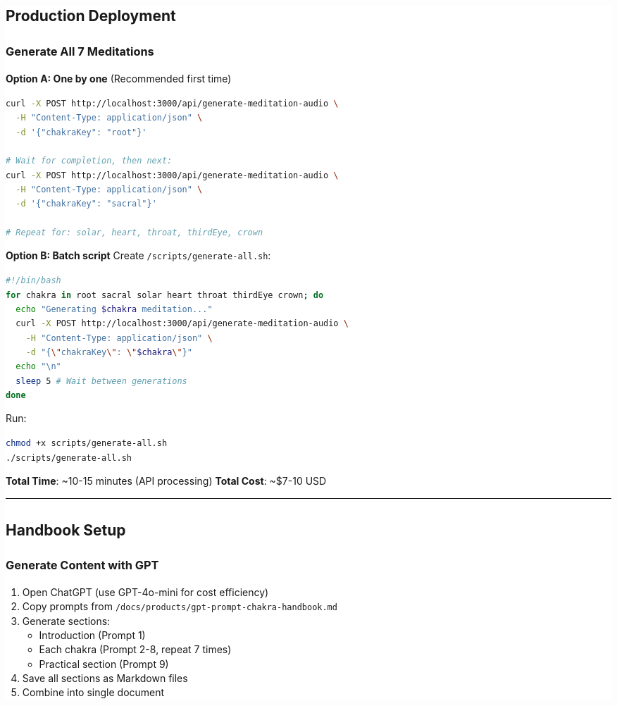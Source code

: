 ## Production Deployment

### Generate All 7 Meditations

**Option A: One by one** (Recommended first time)
```bash
curl -X POST http://localhost:3000/api/generate-meditation-audio \
  -H "Content-Type: application/json" \
  -d '{"chakraKey": "root"}'

# Wait for completion, then next:
curl -X POST http://localhost:3000/api/generate-meditation-audio \
  -H "Content-Type: application/json" \
  -d '{"chakraKey": "sacral"}'

# Repeat for: solar, heart, throat, thirdEye, crown
```

**Option B: Batch script**
Create `/scripts/generate-all.sh`:
```bash
#!/bin/bash
for chakra in root sacral solar heart throat thirdEye crown; do
  echo "Generating $chakra meditation..."
  curl -X POST http://localhost:3000/api/generate-meditation-audio \
    -H "Content-Type: application/json" \
    -d "{\"chakraKey\": \"$chakra\"}"
  echo "\n"
  sleep 5 # Wait between generations
done
```

Run:
```bash
chmod +x scripts/generate-all.sh
./scripts/generate-all.sh
```

**Total Time**: ~10-15 minutes (API processing)
**Total Cost**: ~$7-10 USD

---

## Handbook Setup

### Generate Content with GPT

1. Open ChatGPT (use GPT-4o-mini for cost efficiency)
2. Copy prompts from `/docs/products/gpt-prompt-chakra-handbook.md`
3. Generate sections:
   - Introduction (Prompt 1)
   - Each chakra (Prompt 2-8, repeat 7 times)
   - Practical section (Prompt 9)
4. Save all sections as Markdown files
5. Combine into single document
